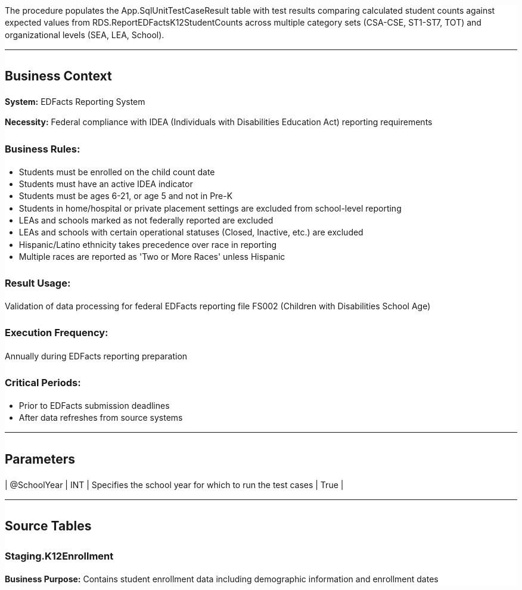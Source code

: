 The procedure populates the App.SqlUnitTestCaseResult table with test results comparing calculated student counts against expected values from RDS.ReportEDFactsK12StudentCounts across multiple category sets (CSA-CSE, ST1-ST7, TOT) and organizational levels (SEA, LEA, School).

***

## Business Context

**System:** EDFacts Reporting System

**Necessity:** Federal compliance with IDEA (Individuals with Disabilities Education Act) reporting requirements

### Business Rules:

* Students must be enrolled on the child count date
* Students must have an active IDEA indicator
* Students must be ages 6-21, or age 5 and not in Pre-K
* Students in home/hospital or private placement settings are excluded from school-level reporting
* LEAs and schools marked as not federally reported are excluded
* LEAs and schools with certain operational statuses (Closed, Inactive, etc.) are excluded
* Hispanic/Latino ethnicity takes precedence over race in reporting
* Multiple races are reported as 'Two or More Races' unless Hispanic

### Result Usage:

Validation of data processing for federal EDFacts reporting file FS002 (Children with Disabilities School Age)

### Execution Frequency:

Annually during EDFacts reporting preparation

### Critical Periods:

* Prior to EDFacts submission deadlines
* After data refreshes from source systems

***

## Parameters

\| @SchoolYear | INT | Specifies the school year for which to run the test cases | True |

***

## Source Tables

### Staging.K12Enrollment

**Business Purpose:** Contains student enrollment data including demographic information and enrollment dates
